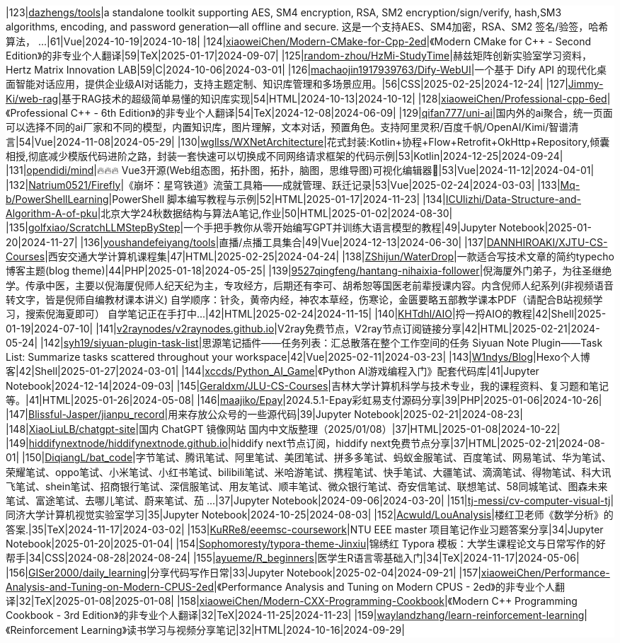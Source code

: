 |123|[dazhengs/tools](https://github.com/dazhengs/tools)|a standalone toolkit supporting AES, SM4 encryption, RSA, SM2 encryption/sign/verify, hash,SM3 algorithms, encoding, and password generation—all offline and secure. 这是一个支持AES、SM4加密，RSA、SM2 签名/验签，哈希算法， ...|61|Vue|2024-10-19|2024-10-18|
|124|[xiaoweiChen/Modern-CMake-for-Cpp-2ed](https://github.com/xiaoweiChen/Modern-CMake-for-Cpp-2ed)|《Modern CMake for C++  - Second Edition》的非专业个人翻译|59|TeX|2025-01-17|2024-09-07|
|125|[random-zhou/HzMi-StudyTime](https://github.com/random-zhou/HzMi-StudyTime)|赫兹矩阵创新实验室学习资料，Hertz Matrix Innovation LAB|59|C|2024-10-06|2024-03-01|
|126|[machaojin1917939763/Dify-WebUI](https://github.com/machaojin1917939763/Dify-WebUI)|一个基于 Dify API 的现代化桌面智能对话应用，提供企业级AI对话能力，支持主题定制、知识库管理和多场景应用。|56|CSS|2025-02-25|2024-12-24|
|127|[Jimmy-Ki/web-rag](https://github.com/Jimmy-Ki/web-rag)|基于RAG技术的超级简单易懂的知识库实现|54|HTML|2024-10-13|2024-10-12|
|128|[xiaoweiChen/Professional-cpp-6ed](https://github.com/xiaoweiChen/Professional-cpp-6ed)|《Professional C++ - 6th Edition》的非专业个人翻译|54|TeX|2024-12-08|2024-06-09|
|129|[qifan777/uni-ai](https://github.com/qifan777/uni-ai)|国内外的ai聚合，统一页面可以选择不同的ai厂家和不同的模型，内置知识库，图片理解，文本对话，预置角色。支持阿里灵积/百度千帆/OpenAI/Kimi/智谱清言|54|Vue|2024-11-08|2024-05-29|
|130|[wgllss/WXNetArchitecture](https://github.com/wgllss/WXNetArchitecture)|花式封装:Kotlin+协程+Flow+Retrofit+OkHttp+Repository,倾囊相授,彻底减少模版代码进阶之路，封装一套快速可以切换成不同网络请求框架的代码示例|53|Kotlin|2024-12-25|2024-09-24|
|131|[opendidi/mind](https://github.com/opendidi/mind)|🔥🔥🔥 Vue3开源(Web组态图，拓扑图，拓扑，脑图，思维导图)可视化编辑器🔨|53|Vue|2024-11-12|2024-04-01|
|132|[Natrium0521/Firefly](https://github.com/Natrium0521/Firefly)|《崩坏：星穹铁道》流萤工具箱——成就管理、跃迁记录|53|Vue|2025-02-24|2024-03-03|
|133|[Mq-b/PowerShellLearning](https://github.com/Mq-b/PowerShellLearning)|PowerShell 脚本编写教程与示例|52|HTML|2025-01-17|2024-11-23|
|134|[ICUlizhi/Data-Structure-and-Algorithm-A-of-pku](https://github.com/ICUlizhi/Data-Structure-and-Algorithm-A-of-pku)|北京大学24秋数据结构与算法A笔记,作业|50|HTML|2025-01-02|2024-08-30|
|135|[golfxiao/ScratchLLMStepByStep](https://github.com/golfxiao/ScratchLLMStepByStep)|一个手把手教你从零开始编写GPT并训练大语言模型的教程|49|Jupyter Notebook|2025-01-20|2024-11-27|
|136|[youshandefeiyang/tools](https://github.com/youshandefeiyang/tools)|直播/点播工具集合|49|Vue|2024-12-13|2024-06-30|
|137|[DANNHIROAKI/XJTU-CS-Courses](https://github.com/DANNHIROAKI/XJTU-CS-Courses)|西安交通大学计算机课程集|47|HTML|2025-02-25|2024-04-24|
|138|[ZShijun/WaterDrop](https://github.com/ZShijun/WaterDrop)|一款适合写技术文章的简约typecho博客主题(blog theme)|44|PHP|2025-01-18|2024-05-25|
|139|[9527qingfeng/hantang-nihaixia-follower](https://github.com/9527qingfeng/hantang-nihaixia-follower)|倪海厦外门弟子，为往圣继绝学。传承中医，主要以倪海厦倪师人纪天纪为主，专攻经方，后期还有李可、胡希恕等国医老前辈授课内容。内含倪师人纪系列(非视频语音转文字，皆是倪师自编教材课本讲义)  自学顺序：针灸，黄帝内经，神农本草经，伤寒论，金匮要略五部教学课本PDF（请配合B站视频学习，搜索倪海夏即可）  自学笔记正在手打中...|42|HTML|2025-02-24|2024-11-15|
|140|[KHTdhl/AIO](https://github.com/KHTdhl/AIO)|捋一捋AIO的教程|42|Shell|2025-01-19|2024-07-10|
|141|[v2raynodes/v2raynodes.github.io](https://github.com/v2raynodes/v2raynodes.github.io)|V2ray免费节点，V2ray节点订阅链接分享|42|HTML|2025-02-21|2024-05-24|
|142|[syh19/siyuan-plugin-task-list](https://github.com/syh19/siyuan-plugin-task-list)|思源笔记插件——任务列表：汇总散落在整个工作空间的任务  Siyuan Note Plugin——Task List: Summarize tasks scattered throughout your workspace|42|Vue|2025-02-11|2024-03-23|
|143|[W1ndys/Blog](https://github.com/W1ndys/Blog)|Hexo个人博客|42|Shell|2025-01-27|2024-03-01|
|144|[xccds/Python_AI_Game](https://github.com/xccds/Python_AI_Game)|《Python AI游戏编程入门》配套代码库|41|Jupyter Notebook|2024-12-14|2024-09-03|
|145|[Geraldxm/JLU-CS-Courses](https://github.com/Geraldxm/JLU-CS-Courses)|吉林大学计算机科学与技术专业，我的课程资料、复习题和笔记等。|41|HTML|2025-01-26|2024-05-08|
|146|[maajiko/Epay](https://github.com/maajiko/Epay)|2024.5.1-Epay彩虹易支付源码分享|39|PHP|2025-01-06|2024-10-26|
|147|[Blissful-Jasper/jianpu_record](https://github.com/Blissful-Jasper/jianpu_record)|用来存放公众号的一些源代码|39|Jupyter Notebook|2025-02-21|2024-08-23|
|148|[XiaoLiuLB/chatgpt-site](https://github.com/XiaoLiuLB/chatgpt-site)|国内 ChatGPT 镜像网站 国内中文版整理（2025/01/08）|37|HTML|2025-01-08|2024-10-22|
|149|[hiddifynextnode/hiddifynextnode.github.io](https://github.com/hiddifynextnode/hiddifynextnode.github.io)|hiddify next节点订阅，hiddify next免费节点分享|37|HTML|2025-02-21|2024-08-01|
|150|[DiqiangL/bat_code](https://github.com/DiqiangL/bat_code)|字节笔试、腾讯笔试、阿里笔试、美团笔试、拼多多笔试、蚂蚁金服笔试、百度笔试、网易笔试、华为笔试、荣耀笔试、oppo笔试、小米笔试、小红书笔试、bilibili笔试、米哈游笔试、携程笔试、快手笔试、大疆笔试、滴滴笔试、得物笔试、科大讯飞笔试、shein笔试、招商银行笔试、深信服笔试、用友笔试、顺丰笔试、微众银行笔试、奇安信笔试、联想笔试、58同城笔试、图森未来笔试、富途笔试、去哪儿笔试、蔚来笔试、茄 ...|37|Jupyter Notebook|2024-09-06|2024-03-20|
|151|[tj-messi/cv-computer-visual-tj](https://github.com/tj-messi/cv-computer-visual-tj)|同济大学计算机视觉实验室学习|35|Jupyter Notebook|2024-10-25|2024-08-03|
|152|[Acwuld/LouAnalysis](https://github.com/Acwuld/LouAnalysis)|楼红卫老师《数学分析》的答案.|35|TeX|2024-11-17|2024-03-02|
|153|[KuRRe8/eeemsc-coursework](https://github.com/KuRRe8/eeemsc-coursework)|NTU EEE master 项目笔记作业习题答案分享|34|Jupyter Notebook|2025-01-20|2025-01-04|
|154|[Sophomoresty/typora-theme-Jinxiu](https://github.com/Sophomoresty/typora-theme-Jinxiu)|锦绣红 Typora 模板：大学生课程论文与日常写作的好帮手|34|CSS|2024-08-28|2024-08-24|
|155|[ayueme/R_beginners](https://github.com/ayueme/R_beginners)|医学生R语言零基础入门|34|TeX|2024-11-17|2024-05-06|
|156|[GISer2000/daily_learning](https://github.com/GISer2000/daily_learning)|分享代码写作日常|33|Jupyter Notebook|2025-02-04|2024-09-21|
|157|[xiaoweiChen/Performance-Analysis-and-Tuning-on-Modern-CPUS-2ed](https://github.com/xiaoweiChen/Performance-Analysis-and-Tuning-on-Modern-CPUS-2ed)|《Performance Analysis and Tuning on Modern CPUS - 2ed》的非专业个人翻译|32|TeX|2025-01-08|2025-01-08|
|158|[xiaoweiChen/Modern-CXX-Programming-Cookbook](https://github.com/xiaoweiChen/Modern-CXX-Programming-Cookbook)|《Modern C++ Programming Cookbook - 3rd Edition》的非专业个人翻译|32|TeX|2024-11-25|2024-11-23|
|159|[waylandzhang/learn-reinforcement-learning](https://github.com/waylandzhang/learn-reinforcement-learning)|《Reinforcement Learning》读书学习与视频分享笔记|32|HTML|2024-10-16|2024-09-29|